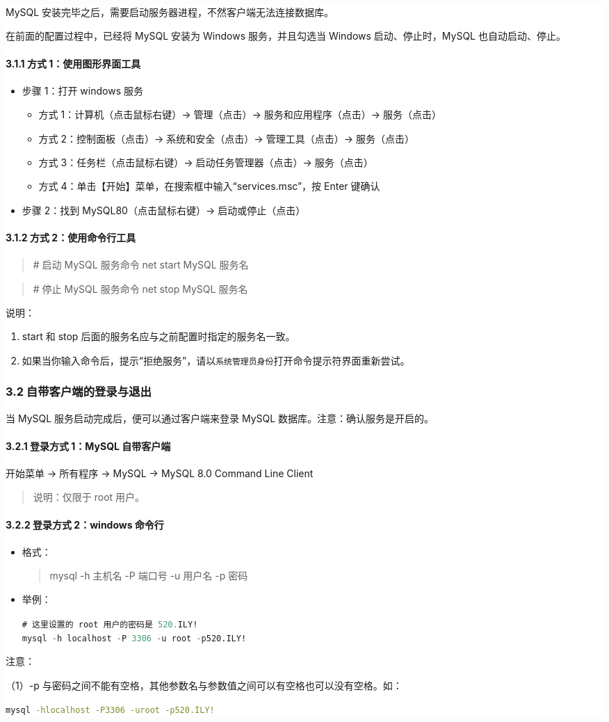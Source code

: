 MySQL 安装完毕之后，需要启动服务器进程，不然客户端无法连接数据库。

在前面的配置过程中，已经将 MySQL 安装为 Windows 服务，并且勾选当 Windows 启动、停止时，MySQL 也自动启动、停止。

#### 3.1.1 方式 1：使用图形界面工具

- 步骤 1：打开 windows 服务

  - 方式 1：计算机（点击鼠标右键）→ 管理（点击）→ 服务和应用程序（点击）→ 服务（点击）

  - 方式 2：控制面板（点击）→ 系统和安全（点击）→ 管理工具（点击）→ 服务（点击）

  - 方式 3：任务栏（点击鼠标右键）→ 启动任务管理器（点击）→ 服务（点击）

  - 方式 4：单击【开始】菜单，在搜索框中输入“services.msc”，按 Enter 键确认

- 步骤 2：找到 MySQL80（点击鼠标右键）→ 启动或停止（点击）

#### 3.1.2 方式 2：使用命令行工具

> \# 启动 MySQL 服务命令
> net start MySQL 服务名

> \# 停止 MySQL 服务命令
> net stop MySQL 服务名

说明：

1. start 和 stop 后面的服务名应与之前配置时指定的服务名一致。

2. 如果当你输入命令后，提示“拒绝服务”，请以`系统管理员身份`打开命令提示符界面重新尝试。

### 3.2 自带客户端的登录与退出

当 MySQL 服务启动完成后，便可以通过客户端来登录 MySQL 数据库。注意：确认服务是开启的。

#### 3.2.1 登录方式 1：MySQL 自带客户端

开始菜单 → 所有程序 → MySQL → MySQL 8.0 Command Line Client

> 说明：仅限于 root 用户。

#### 3.2.2 登录方式 2：windows 命令行

- 格式：

  > mysql -h 主机名 -P 端口号 -u 用户名 -p 密码

- 举例：

  ```sql
  # 这里设置的 root 用户的密码是 520.ILY!
  mysql -h localhost -P 3306 -u root -p520.ILY!
  ```

注意：

（1）-p 与密码之间不能有空格，其他参数名与参数值之间可以有空格也可以没有空格。如：

```sh
mysql -hlocalhost -P3306 -uroot -p520.ILY!
```
